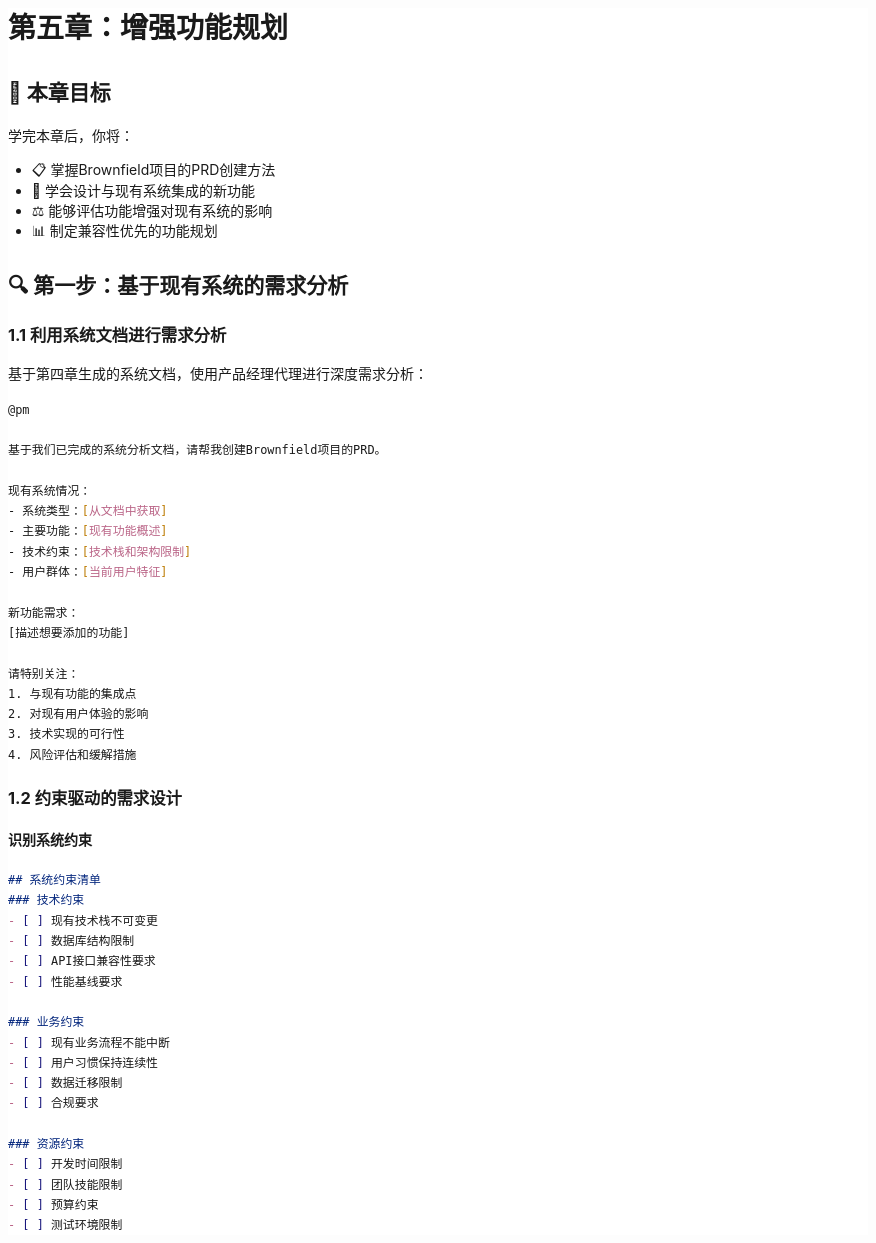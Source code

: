 # 第五章：增强功能规划

## 🎯 本章目标

学完本章后，你将：
- 📋 掌握Brownfield项目的PRD创建方法
- 🔗 学会设计与现有系统集成的新功能
- ⚖️ 能够评估功能增强对现有系统的影响
- 📊 制定兼容性优先的功能规划

## 🔍 第一步：基于现有系统的需求分析

### 1.1 利用系统文档进行需求分析

基于第四章生成的系统文档，使用产品经理代理进行深度需求分析：

```bash
@pm

基于我们已完成的系统分析文档，请帮我创建Brownfield项目的PRD。

现有系统情况：
- 系统类型：[从文档中获取]
- 主要功能：[现有功能概述] 
- 技术约束：[技术栈和架构限制]
- 用户群体：[当前用户特征]

新功能需求：
[描述想要添加的功能]

请特别关注：
1. 与现有功能的集成点
2. 对现有用户体验的影响
3. 技术实现的可行性
4. 风险评估和缓解措施
```

### 1.2 约束驱动的需求设计

#### 识别系统约束
```markdown
## 系统约束清单
### 技术约束
- [ ] 现有技术栈不可变更
- [ ] 数据库结构限制
- [ ] API接口兼容性要求
- [ ] 性能基线要求

### 业务约束  
- [ ] 现有业务流程不能中断
- [ ] 用户习惯保持连续性
- [ ] 数据迁移限制
- [ ] 合规要求

### 资源约束
- [ ] 开发时间限制
- [ ] 团队技能限制  
- [ ] 预算约束
- [ ] 测试环境限制
```
